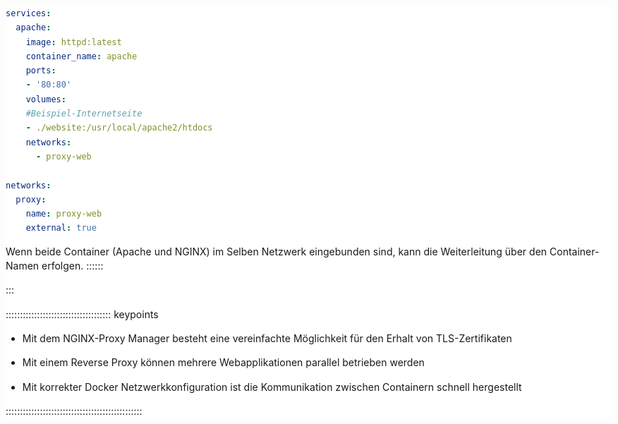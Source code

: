 ```YAML
services:
  apache:
    image: httpd:latest
    container_name: apache
    ports:
    - '80:80'
    volumes:
    #Beispiel-Internetseite
    - ./website:/usr/local/apache2/htdocs
    networks:
      - proxy-web

networks:
  proxy:
    name: proxy-web
    external: true
```

Wenn beide Container (Apache und NGINX) im Selben Netzwerk eingebunden sind, kann die Weiterleitung über den Container-Namen erfolgen.
::::::

:::

::::::::::::::::::::::::::::::::::::: keypoints 

- Mit dem NGINX-Proxy Manager besteht eine vereinfachte Möglichkeit für den Erhalt von TLS-Zertifikaten

- Mit einem Reverse Proxy können mehrere Webapplikationen parallel betrieben werden

- Mit korrekter Docker Netzwerkkonfiguration ist die Kommunikation zwischen Containern schnell hergestellt

::::::::::::::::::::::::::::::::::::::::::::::::


